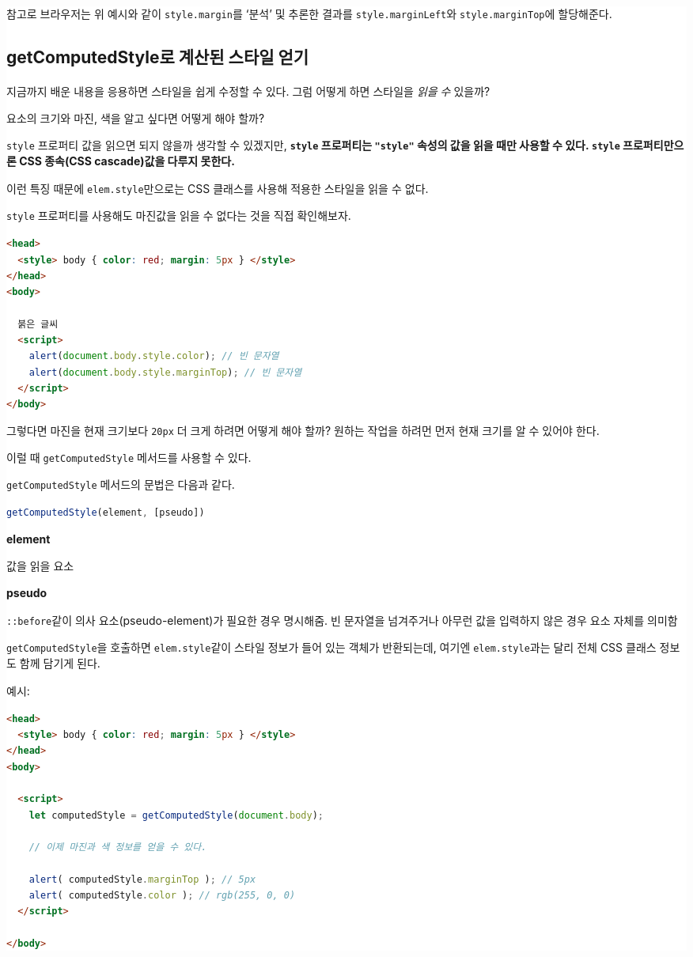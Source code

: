 참고로 브라우저는 위 예시와 같이 `style.margin`를 ‘분석’ 및 추론한 결과를 `style.marginLeft`와 `style.marginTop`에 할당해준다.

## getComputedStyle로 계산된 스타일 얻기

지금까지 배운 내용을 응용하면 스타일을 쉽게 수정할 수 있다. 그럼 어떻게 하면 스타일을 _읽을 수_ 있을까?

요소의 크기와 마진, 색을 알고 싶다면 어떻게 해야 할까?

`style` 프로퍼티 값을 읽으면 되지 않을까 생각할 수 있겠지만, **`style` 프로퍼티는 `"style"` 속성의 값을 읽을 때만 사용할 수 있다. `style` 프로퍼티만으론 CSS 종속(CSS cascade)값을 다루지 못한다.**

이런 특징 때문에 `elem.style`만으로는 CSS 클래스를 사용해 적용한 스타일을 읽을 수 없다.

`style` 프로퍼티를 사용해도 마진값을 읽을 수 없다는 것을 직접 확인해보자.

```html
<head>
  <style> body { color: red; margin: 5px } </style>
</head>
<body>

  붉은 글씨
  <script>
    alert(document.body.style.color); // 빈 문자열
    alert(document.body.style.marginTop); // 빈 문자열
  </script>
</body>
```

그렇다면 마진을 현재 크기보다 `20px` 더 크게 하려면 어떻게 해야 할까? 원하는 작업을 하려먼 먼저 현재 크기를 알 수 있어야 한다.

이럴 때 `getComputedStyle` 메서드를 사용할 수 있다.

`getComputedStyle` 메서드의 문법은 다음과 같다.

```js
getComputedStyle(element, [pseudo])
```

**element**

값을 읽을 요소

**pseudo**

`::before`같이 의사 요소(pseudo-element)가 필요한 경우 명시해줌. 빈 문자열을 넘겨주거나 아무런 값을 입력하지 않은 경우 요소 자체를 의미함

`getComputedStyle`을 호출하면 `elem.style`같이 스타일 정보가 들어 있는 객체가 반환되는데, 여기엔 `elem.style`과는 달리 전체 CSS 클래스 정보도 함께 담기게 된다.

예시:
```html
<head>
  <style> body { color: red; margin: 5px } </style>
</head>
<body>

  <script>
    let computedStyle = getComputedStyle(document.body);

    // 이제 마진과 색 정보를 얻을 수 있다.

    alert( computedStyle.marginTop ); // 5px
    alert( computedStyle.color ); // rgb(255, 0, 0)
  </script>

</body>
```
